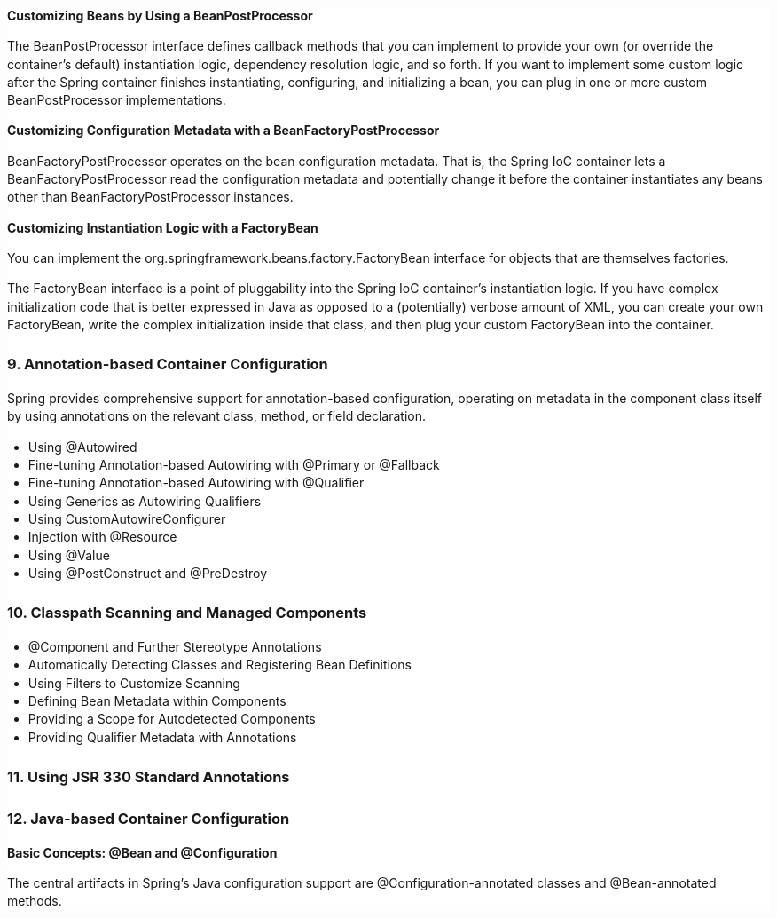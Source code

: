 **Customizing Beans by Using a BeanPostProcessor**

The BeanPostProcessor interface defines callback methods that you can implement to provide your own (or override the container’s default) instantiation logic, dependency resolution logic, and so forth. If you want to implement some custom logic after the Spring container finishes instantiating, configuring, and initializing a bean, you can plug in one or more custom BeanPostProcessor implementations.

**Customizing Configuration Metadata with a BeanFactoryPostProcessor**

BeanFactoryPostProcessor operates on the bean configuration metadata. That is, the Spring IoC container lets a BeanFactoryPostProcessor read the configuration metadata and potentially change it before the container instantiates any beans other than BeanFactoryPostProcessor instances.

**Customizing Instantiation Logic with a FactoryBean**

You can implement the org.springframework.beans.factory.FactoryBean interface for objects that are themselves factories.

The FactoryBean interface is a point of pluggability into the Spring IoC container’s instantiation logic. If you have complex initialization code that is better expressed in Java as opposed to a (potentially) verbose amount of XML, you can create your own FactoryBean, write the complex initialization inside that class, and then plug your custom FactoryBean into the container.

### 9. Annotation-based Container Configuration

Spring provides comprehensive support for annotation-based configuration, operating on metadata in the component class itself by using annotations on the relevant class, method, or field declaration. 

- Using @Autowired
- Fine-tuning Annotation-based Autowiring with @Primary or @Fallback
- Fine-tuning Annotation-based Autowiring with @Qualifier
- Using Generics as Autowiring Qualifiers
- Using CustomAutowireConfigurer
- Injection with @Resource
- Using @Value
- Using @PostConstruct and @PreDestroy

### 10. Classpath Scanning and Managed Components

- @Component and Further Stereotype Annotations
- Automatically Detecting Classes and Registering Bean Definitions
- Using Filters to Customize Scanning
- Defining Bean Metadata within Components
- Providing a Scope for Autodetected Components
- Providing Qualifier Metadata with Annotations

### 11. Using JSR 330 Standard Annotations

### 12. Java-based Container Configuration

**Basic Concepts: @Bean and @Configuration**

The central artifacts in Spring’s Java configuration support are @Configuration-annotated classes and @Bean-annotated methods.
